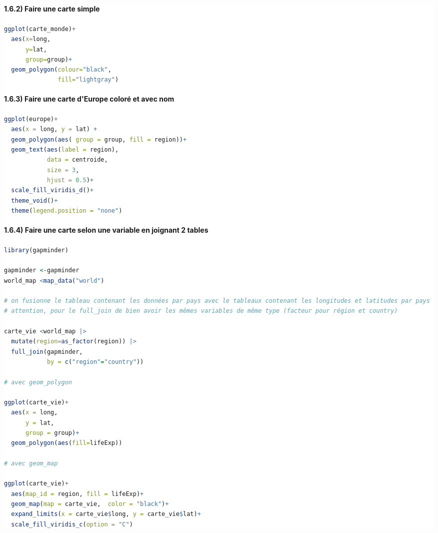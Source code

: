 #### 1.6.2) Faire une carte simple  
```r  
ggplot(carte_monde)+  
  aes(x=long,  
      y=lat,  
      group=group)+  
  geom_polygon(colour="black",  
               fill="lightgray")  
```  
  
#### 1.6.3) Faire une carte d'Europe coloré et avec nom  
```r  
ggplot(europe)+  
  aes(x = long, y = lat) +  
  geom_polygon(aes( group = group, fill = region))+  
  geom_text(aes(label = region),  
            data = centroide,  
            size = 3,  
            hjust = 0.5)+  
  scale_fill_viridis_d()+  
  theme_void()+  
  theme(legend.position = "none")  
```  
  
#### 1.6.4) Faire une carte selon une variable en joignant 2 tables  
```r  
library(gapminder)  
  
gapminder <-gapminder  
world_map <map_data("world")  
  
# on fusionne le tableau contenant les données par pays avec le tableaux contenant les longitudes et latitudes par pays  
# attention, pour le full_join de bien avoir les mêmes variables de même type (facteur pour région et country)  
  
carte_vie <world_map |>   
  mutate(region=as_factor(region)) |>   
  full_join(gapminder,  
            by = c("region"="country"))  
  
# avec geom_polygon  
  
ggplot(carte_vie)+  
  aes(x = long,  
      y = lat,  
      group = group)+  
  geom_polygon(aes(fill=lifeExp))  
  
# avec geom_map  
  
ggplot(carte_vie)+  
  aes(map_id = region, fill = lifeExp)+  
  geom_map(map = carte_vie,  color = "black")+  
  expand_limits(x = carte_vie$long, y = carte_vie$lat)+  
  scale_fill_viridis_c(option = "C")  
```  
  